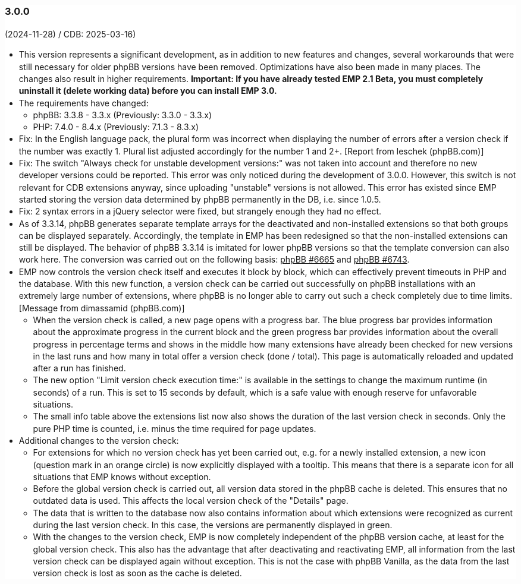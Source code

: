 ### 3.0.0
(2024-11-28) / CDB: 2025-03-16)

* This version represents a significant development, as in addition to new features and changes, several workarounds that were still necessary for older phpBB versions have been removed. Optimizations have also been made in many places. The changes also result in higher requirements. **Important: If you have already tested EMP 2.1 Beta, you must completely uninstall it (delete working data) before you can install EMP 3.0.**
* The requirements have changed:
  * phpBB: 3.3.8 - 3.3.x (Previously: 3.3.0 - 3.3.x)
  * PHP: 7.4.0 - 8.4.x (Previously: 7.1.3 - 8.3.x)
* Fix: In the English language pack, the plural form was incorrect when displaying the number of errors after a version check if the number was exactly 1. Plural list adjusted accordingly for the number 1 and 2+. [Report from leschek (phpBB.com)]
* Fix: The switch "Always check for unstable development versions:" was not taken into account and therefore no new developer versions could be reported. This error was only noticed during the development of 3.0.0. However, this switch is not relevant for CDB extensions anyway, since uploading "unstable" versions is not allowed. This error has existed since EMP started storing the version data determined by phpBB permanently in the DB, i.e. since 1.0.5.
* Fix: 2 syntax errors in a jQuery selector were fixed, but strangely enough they had no effect.
* As of 3.3.14, phpBB generates separate template arrays for the deactivated and non-installed extensions so that both groups can be displayed separately. Accordingly, the template in EMP has been redesigned so that the non-installed extensions can still be displayed. The behavior of phpBB 3.3.14 is imitated for lower phpBB versions so that the template conversion can also work here. The conversion was carried out on the following basis: [phpBB #6665](https://github.com/phpbb/phpbb/pull/6665) and [phpBB #6743](https://github.com/phpbb/phpbb/pull/6743).
* EMP now controls the version check itself and executes it block by block, which can effectively prevent timeouts in PHP and the database. With this new function, a version check can be carried out successfully on phpBB installations with an extremely large number of extensions, where phpBB is no longer able to carry out such a check completely due to time limits. [Message from dimassamid (phpBB.com)]
  * When the version check is called, a new page opens with a progress bar. The blue progress bar provides information about the approximate progress in the current block and the green progress bar provides information about the overall progress in percentage terms and shows in the middle how many extensions have already been checked for new versions in the last runs and how many in total offer a version check (done / total). This page is automatically reloaded and updated after a run has finished.
  * The new option "Limit version check execution time:" is available in the settings to change the maximum runtime (in seconds) of a run. This is set to 15 seconds by default, which is a safe value with enough reserve for unfavorable situations.
  * The small info table above the extensions list now also shows the duration of the last version check in seconds. Only the pure PHP time is counted, i.e. minus the time required for page updates.
* Additional changes to the version check:
  * For extensions for which no version check has yet been carried out, e.g. for a newly installed extension, a new icon (question mark in an orange circle) is now explicitly displayed with a tooltip. This means that there is a separate icon for all situations that EMP knows without exception.
  * Before the global version check is carried out, all version data stored in the phpBB cache is deleted. This ensures that no outdated data is used. This affects the local version check of the "Details" page.
  * The data that is written to the database now also contains information about which extensions were recognized as current during the last version check. In this case, the versions are permanently displayed in green.
  * With the changes to the version check, EMP is now completely independent of the phpBB version cache, at least for the global version check. This also has the advantage that after deactivating and reactivating EMP, all information from the last version check can be displayed again without exception. This is not the case with phpBB Vanilla, as the data from the last version check is lost as soon as the cache is deleted.